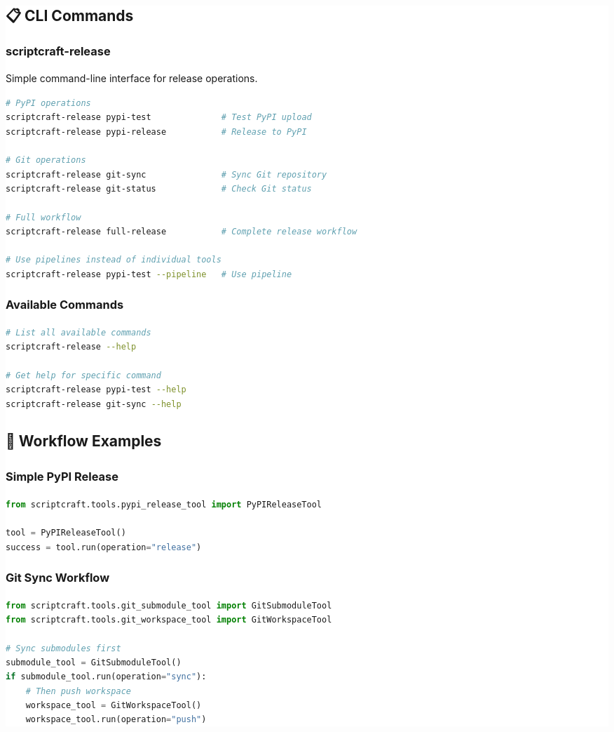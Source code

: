 ## 📋 CLI Commands

### scriptcraft-release
Simple command-line interface for release operations.

```bash
# PyPI operations
scriptcraft-release pypi-test              # Test PyPI upload
scriptcraft-release pypi-release           # Release to PyPI

# Git operations
scriptcraft-release git-sync               # Sync Git repository
scriptcraft-release git-status             # Check Git status

# Full workflow
scriptcraft-release full-release           # Complete release workflow

# Use pipelines instead of individual tools
scriptcraft-release pypi-test --pipeline   # Use pipeline
```

### Available Commands
```bash
# List all available commands
scriptcraft-release --help

# Get help for specific command
scriptcraft-release pypi-test --help
scriptcraft-release git-sync --help
```

## 🎯 Workflow Examples

### Simple PyPI Release
```python
from scriptcraft.tools.pypi_release_tool import PyPIReleaseTool

tool = PyPIReleaseTool()
success = tool.run(operation="release")
```

### Git Sync Workflow
```python
from scriptcraft.tools.git_submodule_tool import GitSubmoduleTool
from scriptcraft.tools.git_workspace_tool import GitWorkspaceTool

# Sync submodules first
submodule_tool = GitSubmoduleTool()
if submodule_tool.run(operation="sync"):
    # Then push workspace
    workspace_tool = GitWorkspaceTool()
    workspace_tool.run(operation="push")
```
